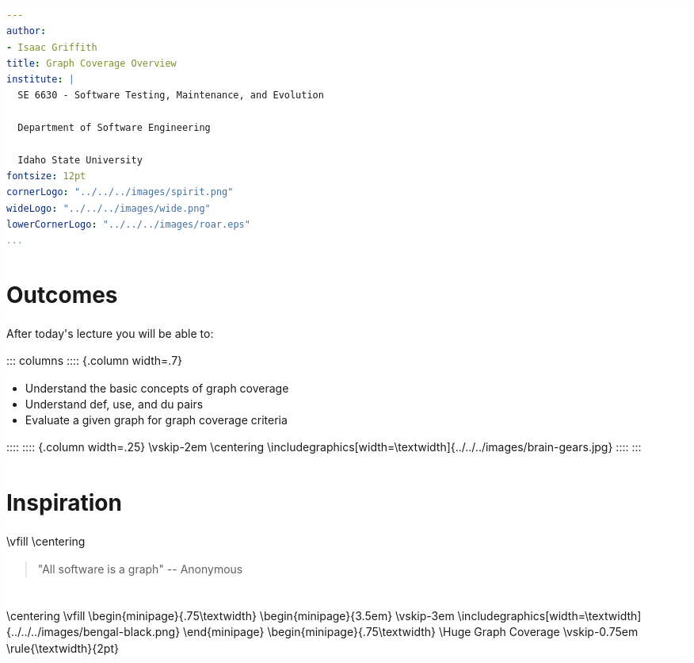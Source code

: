 ```yaml
---
author:
- Isaac Griffith
title: Graph Coverage Overview
institute: |
  SE 6630 - Software Testing, Maintenance, and Evolution

  Department of Software Engineering

  Idaho State University
fontsize: 12pt
cornerLogo: "../../../images/spirit.png"
wideLogo: "../../../images/wide.png"
lowerCornerLogo: "../../../images/roar.eps"
...
```


# Outcomes

After today's lecture you will be able to:

::: columns
:::: {.column width=.7}

* Understand the basic concepts of graph coverage
* Understand def, use, and du pairs
* Evaluate a given graph for graph coverage criteria

::::
:::: {.column width=.25}
\vskip-2em
\centering
\includegraphics[width=\textwidth]{../../../images/brain-gears.jpg}
::::
:::

# Inspiration

\vfill
\centering
> "All software is a graph" -- Anonymous

#

\centering
\vfill
\begin{minipage}{.75\textwidth}
\begin{minipage}{3.5em}
\vskip-3em
\includegraphics[width=\textwidth]{../../../images/bengal-black.png}
\end{minipage}
\begin{minipage}{.75\textwidth}
\Huge Graph Coverage
\vskip-0.75em
\rule{\textwidth}{2pt}
